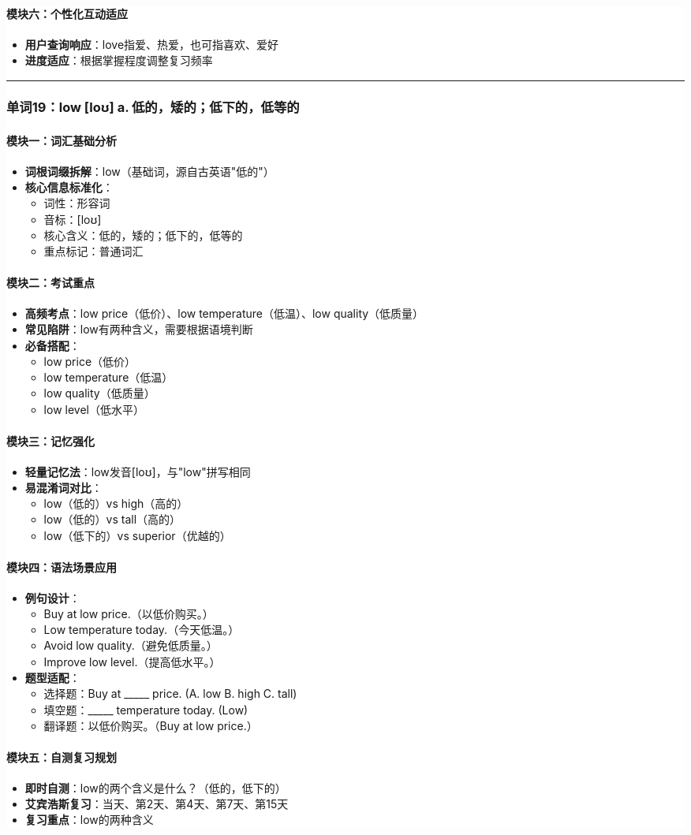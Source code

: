 #### 模块六：个性化互动适应

- **用户查询响应**：love指爱、热爱，也可指喜欢、爱好
- **进度适应**：根据掌握程度调整复习频率

---

### 单词19：low [loʊ] a. 低的，矮的；低下的，低等的

#### 模块一：词汇基础分析

- **词根词缀拆解**：low（基础词，源自古英语"低的"）
- **核心信息标准化**：
  - 词性：形容词
  - 音标：[loʊ]
  - 核心含义：低的，矮的；低下的，低等的
  - 重点标记：普通词汇

#### 模块二：考试重点

- **高频考点**：low price（低价）、low temperature（低温）、low quality（低质量）
- **常见陷阱**：low有两种含义，需要根据语境判断
- **必备搭配**：
  - low price（低价）
  - low temperature（低温）
  - low quality（低质量）
  - low level（低水平）

#### 模块三：记忆强化

- **轻量记忆法**：low发音[loʊ]，与"low"拼写相同
- **易混淆词对比**：
  - low（低的）vs high（高的）
  - low（低的）vs tall（高的）
  - low（低下的）vs superior（优越的）

#### 模块四：语法场景应用

- **例句设计**：
  - Buy at low price.（以低价购买。）
  - Low temperature today.（今天低温。）
  - Avoid low quality.（避免低质量。）
  - Improve low level.（提高低水平。）
- **题型适配**：
  - 选择题：Buy at _____ price. (A. low B. high C. tall)
  - 填空题：_____ temperature today. (Low)
  - 翻译题：以低价购买。（Buy at low price.）

#### 模块五：自测复习规划

- **即时自测**：low的两个含义是什么？（低的，低下的）
- **艾宾浩斯复习**：当天、第2天、第4天、第7天、第15天
- **复习重点**：low的两种含义
